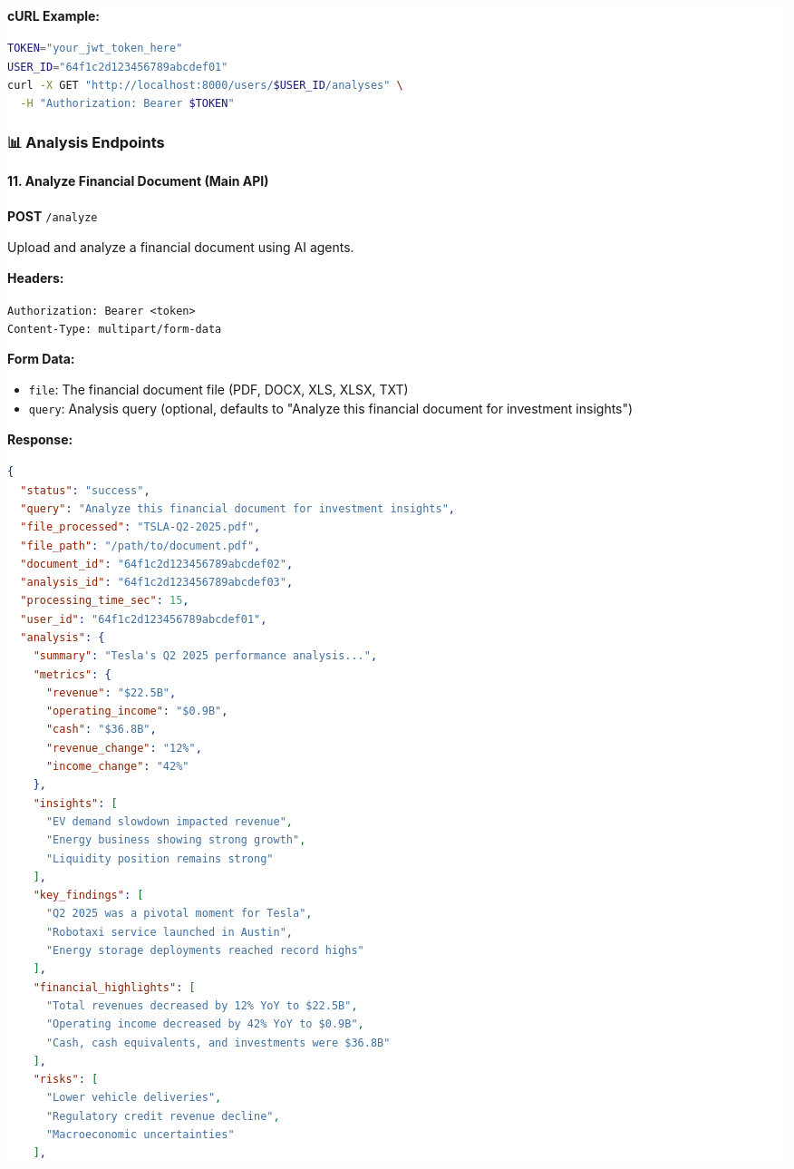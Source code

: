**cURL Example:**
```bash
TOKEN="your_jwt_token_here"
USER_ID="64f1c2d123456789abcdef01"
curl -X GET "http://localhost:8000/users/$USER_ID/analyses" \
  -H "Authorization: Bearer $TOKEN"
```

### 📊 Analysis Endpoints

#### 11. Analyze Financial Document (Main API)
**POST** `/analyze`

Upload and analyze a financial document using AI agents.

**Headers:**
```
Authorization: Bearer <token>
Content-Type: multipart/form-data
```

**Form Data:**
- `file`: The financial document file (PDF, DOCX, XLS, XLSX, TXT)
- `query`: Analysis query (optional, defaults to "Analyze this financial document for investment insights")

**Response:**
```json
{
  "status": "success",
  "query": "Analyze this financial document for investment insights",
  "file_processed": "TSLA-Q2-2025.pdf",
  "file_path": "/path/to/document.pdf",
  "document_id": "64f1c2d123456789abcdef02",
  "analysis_id": "64f1c2d123456789abcdef03",
  "processing_time_sec": 15,
  "user_id": "64f1c2d123456789abcdef01",
  "analysis": {
    "summary": "Tesla's Q2 2025 performance analysis...",
    "metrics": {
      "revenue": "$22.5B",
      "operating_income": "$0.9B",
      "cash": "$36.8B",
      "revenue_change": "12%",
      "income_change": "42%"
    },
    "insights": [
      "EV demand slowdown impacted revenue",
      "Energy business showing strong growth",
      "Liquidity position remains strong"
    ],
    "key_findings": [
      "Q2 2025 was a pivotal moment for Tesla",
      "Robotaxi service launched in Austin",
      "Energy storage deployments reached record highs"
    ],
    "financial_highlights": [
      "Total revenues decreased by 12% YoY to $22.5B",
      "Operating income decreased by 42% YoY to $0.9B",
      "Cash, cash equivalents, and investments were $36.8B"
    ],
    "risks": [
      "Lower vehicle deliveries",
      "Regulatory credit revenue decline",
      "Macroeconomic uncertainties"
    ],
```